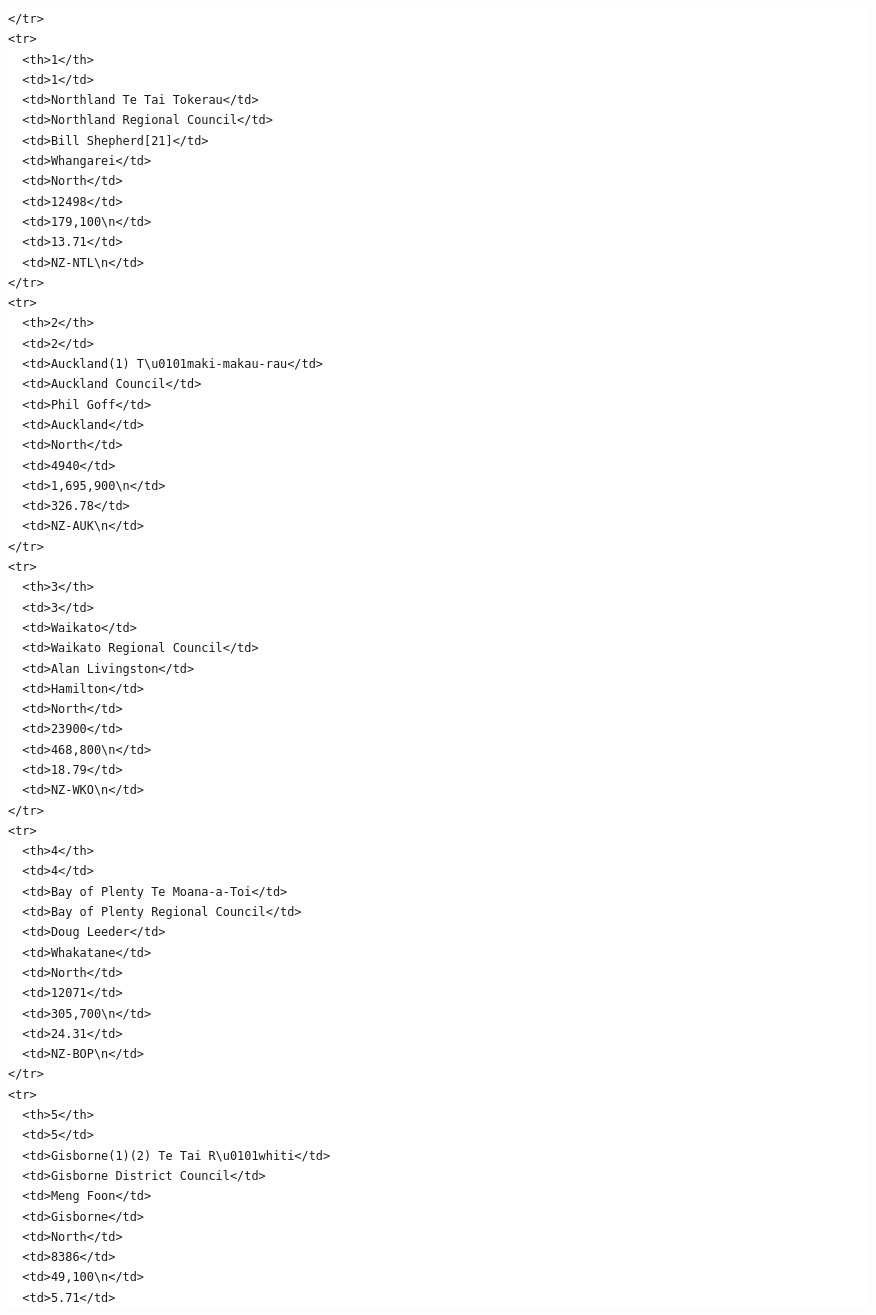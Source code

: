     </tr>
    <tr>
      <th>1</th>
      <td>1</td>
      <td>Northland Te Tai Tokerau</td>
      <td>Northland Regional Council</td>
      <td>Bill Shepherd[21]</td>
      <td>Whangarei</td>
      <td>North</td>
      <td>12498</td>
      <td>179,100\n</td>
      <td>13.71</td>
      <td>NZ-NTL\n</td>
    </tr>
    <tr>
      <th>2</th>
      <td>2</td>
      <td>Auckland(1) T\u0101maki-makau-rau</td>
      <td>Auckland Council</td>
      <td>Phil Goff</td>
      <td>Auckland</td>
      <td>North</td>
      <td>4940</td>
      <td>1,695,900\n</td>
      <td>326.78</td>
      <td>NZ-AUK\n</td>
    </tr>
    <tr>
      <th>3</th>
      <td>3</td>
      <td>Waikato</td>
      <td>Waikato Regional Council</td>
      <td>Alan Livingston</td>
      <td>Hamilton</td>
      <td>North</td>
      <td>23900</td>
      <td>468,800\n</td>
      <td>18.79</td>
      <td>NZ-WKO\n</td>
    </tr>
    <tr>
      <th>4</th>
      <td>4</td>
      <td>Bay of Plenty Te Moana-a-Toi</td>
      <td>Bay of Plenty Regional Council</td>
      <td>Doug Leeder</td>
      <td>Whakatane</td>
      <td>North</td>
      <td>12071</td>
      <td>305,700\n</td>
      <td>24.31</td>
      <td>NZ-BOP\n</td>
    </tr>
    <tr>
      <th>5</th>
      <td>5</td>
      <td>Gisborne(1)(2) Te Tai R\u0101whiti</td>
      <td>Gisborne District Council</td>
      <td>Meng Foon</td>
      <td>Gisborne</td>
      <td>North</td>
      <td>8386</td>
      <td>49,100\n</td>
      <td>5.71</td>
